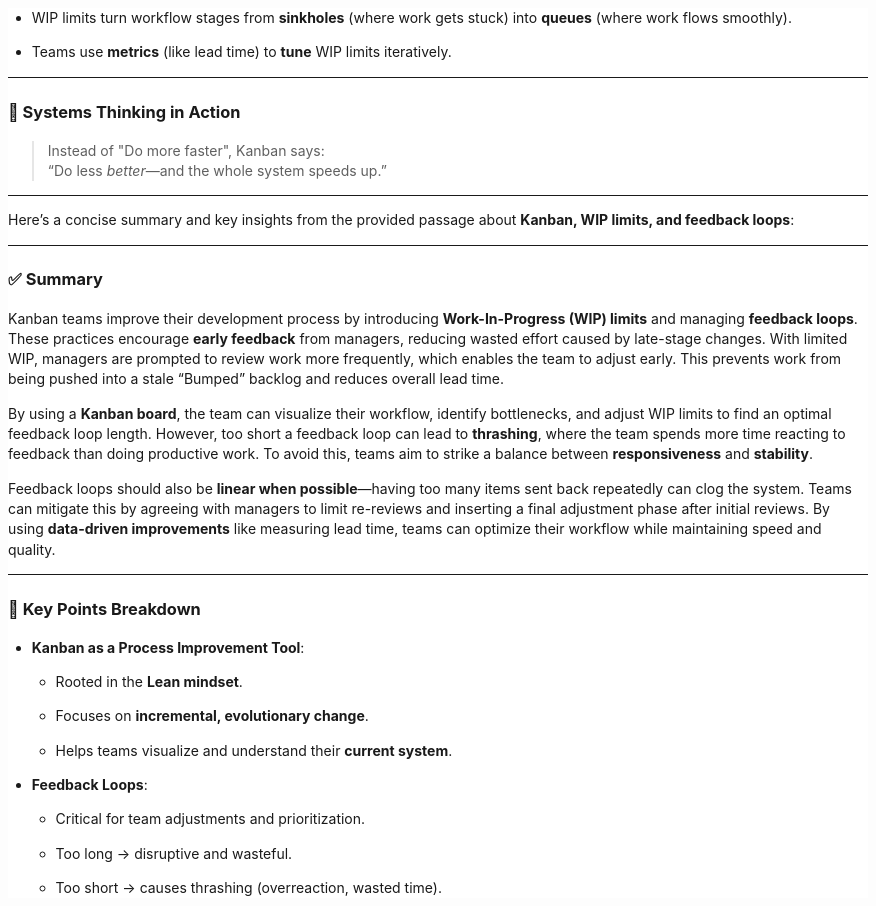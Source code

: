 - WIP limits turn workflow stages from **sinkholes** (where work gets stuck) into **queues** (where work flows smoothly).
    
- Teams use **metrics** (like lead time) to **tune** WIP limits iteratively.
    

---

### 🧠 Systems Thinking in Action

> Instead of "Do more faster", Kanban says:  
> “Do less _better_—and the whole system speeds up.”

---


Here’s a concise summary and key insights from the provided passage about **Kanban, WIP limits, and feedback loops**:

---

### ✅ **Summary**

Kanban teams improve their development process by introducing **Work-In-Progress (WIP) limits** and managing **feedback loops**. These practices encourage **early feedback** from managers, reducing wasted effort caused by late-stage changes. With limited WIP, managers are prompted to review work more frequently, which enables the team to adjust early. This prevents work from being pushed into a stale “Bumped” backlog and reduces overall lead time.

By using a **Kanban board**, the team can visualize their workflow, identify bottlenecks, and adjust WIP limits to find an optimal feedback loop length. However, too short a feedback loop can lead to **thrashing**, where the team spends more time reacting to feedback than doing productive work. To avoid this, teams aim to strike a balance between **responsiveness** and **stability**.

Feedback loops should also be **linear when possible**—having too many items sent back repeatedly can clog the system. Teams can mitigate this by agreeing with managers to limit re-reviews and inserting a final adjustment phase after initial reviews. By using **data-driven improvements** like measuring lead time, teams can optimize their workflow while maintaining speed and quality.

---

### 🔑 **Key Points Breakdown**

- **Kanban as a Process Improvement Tool**:
    
    - Rooted in the **Lean mindset**.
        
    - Focuses on **incremental, evolutionary change**.
        
    - Helps teams visualize and understand their **current system**.
        
- **Feedback Loops**:
    
    - Critical for team adjustments and prioritization.
        
    - Too long → disruptive and wasteful.
        
    - Too short → causes thrashing (overreaction, wasted time).
        